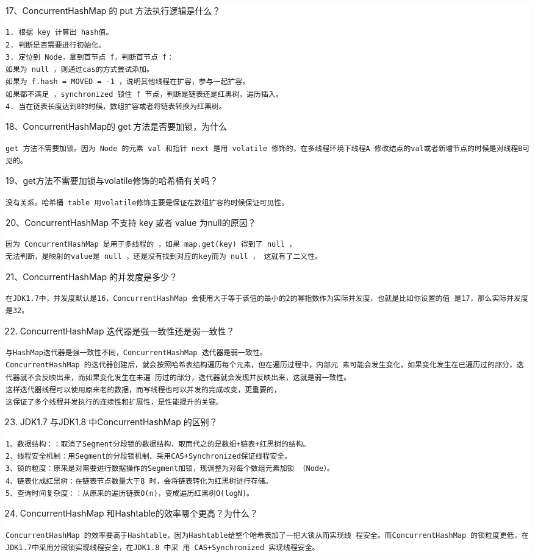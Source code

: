 17、ConcurrentHashMap 的 put 方法执行逻辑是什么？

```
1. 根据 key 计算出 hash值。
2. 判断是否需要进行初始化。
3. 定位到 Node，拿到首节点 f，判断首节点 f：
如果为 null ，则通过cas的方式尝试添加。 
如果为 f.hash = MOVED = -1 ，说明其他线程在扩容，参与一起扩容。 
如果都不满足 ，synchronized 锁住 f 节点，判断是链表还是红黑树，遍历插入。 
4. 当在链表长度达到8的时候，数组扩容或者将链表转换为红黑树。
```

18、ConcurrentHashMap的 get 方法是否要加锁，为什么 

```
get 方法不需要加锁。因为 Node 的元素 val 和指针 next 是用 volatile 修饰的，在多线程环境下线程A 修改结点的val或者新增节点的时候是对线程B可见的。
```

19、get方法不需要加锁与volatile修饰的哈希桶有关吗？

```
没有关系。哈希桶 table 用volatile修饰主要是保证在数组扩容的时候保证可见性。
```

20、ConcurrentHashMap 不支持 key 或者 value 为null的原因？

```
因为 ConcurrentHashMap 是用于多线程的 ，如果 map.get(key) 得到了 null ，
无法判断，是映射的value是 null ，还是没有找到对应的key而为 null ， 这就有了二义性。
```

21、ConcurrentHashMap 的并发度是多少？

```
在JDK1.7中，并发度默认是16，ConcurrentHashMap 会使用大于等于该值的最小的2的幂指数作为实际并发度，也就是比如你设置的值 是17，那么实际并发度是32。
```

22. ConcurrentHashMap 迭代器是强一致性还是弱一致性？

```
与HashMap迭代器是强一致性不同，ConcurrentHashMap 迭代器是弱一致性。
ConcurrentHashMap 的迭代器创建后，就会按照哈希表结构遍历每个元素，但在遍历过程中，内部元 素可能会发生变化，如果变化发生在已遍历过的部分，迭代器就不会反映出来，而如果变化发生在未遍 历过的部分，迭代器就会发现并反映出来，这就是弱一致性。
这样迭代器线程可以使用原来老的数据，而写线程也可以并发的完成改变，更重要的，
这保证了多个线程并发执行的连续性和扩展性，是性能提升的关键。
```

23. JDK1.7 与JDK1.8 中ConcurrentHashMap 的区别？

```
1、数据结构：：取消了Segment分段锁的数据结构，取而代之的是数组+链表+红黑树的结构。
2、线程安全机制：用Segment的分段锁机制、采用CAS+Synchronized保证线程安全。
3、锁的粒度：原来是对需要进行数据操作的Segment加锁，现调整为对每个数组元素加锁 （Node）。
4、链表化成红黑树：在链表节点数量大于8 时，会将链表转化为红黑树进行存储。
5、查询时间复杂度：：从原来的遍历链表O(n)，变成遍历红黑树O(logN)。
```

24. ConcurrentHashMap 和Hashtable的效率哪个更高？为什么？

```
ConcurrentHashMap 的效率要高于Hashtable，因为Hashtable给整个哈希表加了一把大锁从而实现线 程安全。而ConcurrentHashMap 的锁粒度更低，在JDK1.7中采用分段锁实现线程安全，在JDK1.8 中采 用 CAS+Synchronized 实现线程安全。
```
